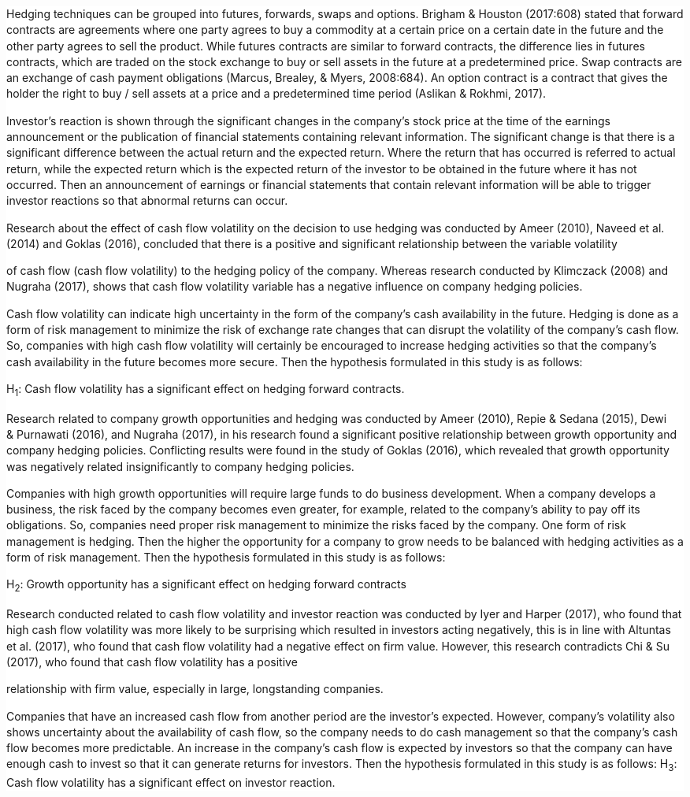 <p><span class="font5">Hedging techniques can be grouped into futures, forwards, swaps and options. Brigham &amp;&nbsp;Houston (2017:608) stated that forward contracts are agreements where one party agrees to buy a commodity at a certain price on a certain date in the future and the other party agrees to sell the product. While futures contracts are similar to forward contracts, the difference lies in futures contracts, which are traded on the stock exchange to buy or sell assets in the future at a predetermined price. Swap contracts are an exchange of cash payment obligations (Marcus, Brealey, &amp;&nbsp;Myers, 2008:684). An option contract is a contract that gives the holder the right to buy / sell assets at a price and a predetermined time period (Aslikan &amp;&nbsp;Rokhmi, 2017).</span></p>
<p><span class="font5">Investor’s reaction is shown through the significant changes in the company’s stock price at the time of the earnings announcement or the publication of financial statements containing relevant information. The significant change is that there is a significant difference between the actual return and the expected return. Where the return that has occurred is referred to actual return, while the expected return which is the expected return of the investor to be obtained in the future where it has not occurred. Then an announcement of earnings or financial statements that contain relevant information will be able to trigger investor reactions so that abnormal returns can occur.</span></p>
<p><span class="font5">Research about the effect of cash flow volatility on the decision to use hedging was conducted by Ameer (2010), Naveed et al. (2014) and Goklas (2016), concluded that there is a positive and significant relationship between the variable volatility</span></p>
<p><span class="font5">of cash flow (cash flow volatility) to the hedging policy of the company. Whereas research conducted by Klimczack (2008) and Nugraha (2017), shows that cash flow volatility variable has a negative influence on company hedging policies.</span></p>
<p><span class="font5">Cash flow volatility can indicate high uncertainty in the form of the company’s cash availability in the future. Hedging is done as a form of risk management to minimize the risk of exchange rate changes that can disrupt the volatility of the company’s cash flow. So, companies with high cash flow volatility will certainly be encouraged to increase hedging activities so that the company’s cash availability in the future becomes more secure. Then the hypothesis formulated in this study is as follows:</span></p>
<p><span class="font5">H<sub>1</sub>: Cash flow volatility has a significant effect on hedging forward contracts.</span></p>
<p><span class="font5">Research related to company growth opportunities and hedging was conducted by Ameer (2010), Repie &amp;&nbsp;Sedana (2015), Dewi &amp;&nbsp;Purnawati (2016), and Nugraha (2017), in his research found a significant positive relationship between growth opportunity and company hedging policies. Conflicting results were found in the study of Goklas (2016), which revealed that growth opportunity was negatively related insignificantly to company hedging policies.</span></p>
<p><span class="font5">Companies with high growth opportunities will require large funds to do business development. When a company develops a business, the risk faced by the company becomes even greater, for example, related to the company’s ability to pay off its obligations. So, companies need proper risk management to minimize the risks faced by the company. One form of risk management is hedging. Then the higher the opportunity for a company to grow needs to be balanced with hedging activities as a form of risk management. Then the hypothesis formulated in this study is as follows:</span></p>
<p><span class="font5">H<sub>2</sub>: Growth opportunity has a significant effect on hedging forward contracts</span></p>
<p><span class="font5">Research conducted related to cash flow volatility and investor reaction was conducted by Iyer and Harper (2017), who found that high cash flow volatility was more likely to be surprising which resulted in investors acting negatively, this is in line with Altuntas et al. (2017), who found that cash flow volatility had a negative effect on firm value. However, this research contradicts Chi &amp;&nbsp;Su (2017), who found that cash flow volatility has a positive</span></p>
<p><span class="font5">relationship with firm value, especially in large, longstanding companies.</span></p>
<p><span class="font5">Companies that have an increased cash flow from another period are the investor’s expected. However, company’s volatility also shows uncertainty about the availability of cash flow, so the company needs to do cash management so that the company’s cash flow becomes more predictable. An increase in the company’s cash flow is expected by investors so that the company can have enough cash to invest so that it can generate returns for investors. Then the hypothesis formulated in this study is as follows: H<sub>3</sub>: Cash flow volatility has a significant effect on investor reaction.</span></p>